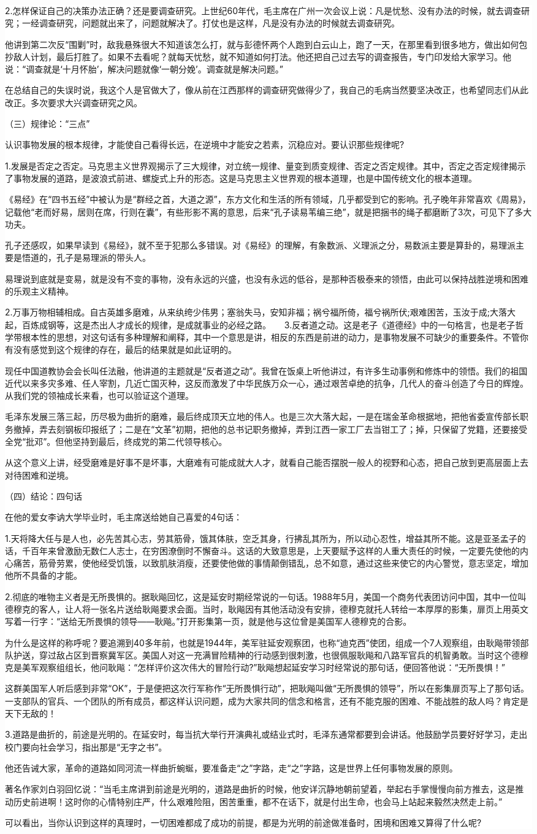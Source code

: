 2.怎样保证自己的决策办法正确？还是要调查研究。上世纪60年代，毛主席在广州一次会议上说：凡是忧愁、没有办法的时候，就去调查研究；一经调查研究，问题就出来了，问题就解决了。打仗也是这样，凡是没有办法的时候就去调查研究。

他讲到第二次反“围剿”时，敌我悬殊很大不知道该怎么打，就与彭德怀两个人跑到白云山上，跑了一天，在那里看到很多地方，做出如何包抄敌人计划，最后打胜了。如果不去看呢？就每天忧愁，就不知道如何打法。他还把自己过去写的调查报告，专门印发给大家学习。他说：“调查就是‘十月怀胎’，解决问题就像‘一朝分娩’。调查就是解决问题。”

在总结自己的失误时说，我这个人是官做大了，像从前在江西那样的调查研究做得少了，我自己的毛病当然要坚决改正，也希望同志们从此改正。多次要求大兴调查研究之风。

（三）规律论：“三点”


认识事物发展的根本规律，才能使自己看得长远，在逆境中才能安之若素，沉稳应对。要认识那些规律呢?

1.发展是否定之否定。马克思主义世界观揭示了三大规律，对立统一规律、量变到质变规律、否定之否定规律。其中，否定之否定规律揭示了事物发展的道路，是波浪式前进、螺旋式上升的形态。这是马克思主义世界观的根本道理，也是中国传统文化的根本道理。

《易经》在“四书五经”中被认为是“群经之首，大道之源”，东方文化和生活的所有领域，几乎都受到它的影响。孔子晚年非常喜欢《周易》，记载他“老而好易，居则在席，行则在囊”，有些形影不离的意思，后来“孔子读易苇编三绝”，就是把捆书的绳子都磨断了3次，可见下了多大功夫。

孔子还感叹，如果早读到《易经》，就不至于犯那么多错误。对《易经》的理解，有象数派、义理派之分，易数派主要是算卦的，易理派主要是悟道的，孔子是易理派的带头人。

易理说到底就是变易，就是没有不变的事物，没有永远的兴盛，也没有永远的低谷，是那种否极泰来的领悟，由此可以保持战胜逆境和困难的乐观主义精神。

2.万事万物相辅相成。自古英雄多磨难，从来纨绔少伟男；塞翁失马，安知非福；祸兮福所倚，福兮祸所伏;艰难困苦，玉汝于成;大落大起，百炼成钢等，这是杰出人才成长的规律，是成就事业的必经之路。
　
3.反者道之动。这是老子《道德经》中的一句格言，也是老子哲学带根本性的思想，对这句话有多种理解和阐释，其中一个意思是讲，相反的东西是前进的动力，是事物发展不可缺少的重要条件。不管你有没有感觉到这个规律的存在，最后的结果就是如此证明的。

现任中国道教协会会长叫任法融，他讲道的主题就是“反者道之动”。我曾在饭桌上听他讲过，有许多生动事例和修炼中的领悟。我们的祖国近代以来多灾多难、任人宰割，几近亡国灭种，这反而激发了中华民族万众一心，通过艰苦卓绝的抗争，几代人的奋斗创造了今日的辉煌。从我们党的领袖成长来看，也可以验证这个道理。

毛泽东发展三落三起，历尽极为曲折的磨难，最后终成顶天立地的伟人。也是三次大落大起，一是在瑞金革命根据地，把他省委宣传部长职务撤掉，弄去刻钢板印报纸了；二是在“文革”初期，把他的总书记职务撤掉，弄到江西一家工厂去当钳工了；掉，只保留了党籍，还要接受全党“批邓”。但他坚持到最后，终成党的第二代领导核心。

从这个意义上讲，经受磨难是好事不是坏事，大磨难有可能成就大人才，就看自己能否摆脱一般人的视野和心态，把自己放到更高层面上去对待困难和逆境。

（四）结论：四句话



在他的爱女李讷大学毕业时，毛主席送给她自己喜爱的4句话：

1.天将降大任与是人也，必先苦其心志，劳其筋骨，饿其体肤，空乏其身，行拂乱其所为，所以动心忍性，增益其所不能。这是亚圣孟子的话，千百年来曾激励无数仁人志士，在穷困潦倒时不懈奋斗。这话的大致意思是，上天要赋予这样的人重大责任的时候，一定要先使他的内心痛苦，筋骨劳累，使他经受饥饿，以致肌肤消瘦，还要使他做的事情颠倒错乱，总不如意，通过这些来使它的内心警觉，意志坚定，增加他所不具备的才能。

2.彻底的唯物主义者是无所畏惧的。据耿飚回忆，这是延安时期经常说的一句话。1988年5月，美国一个商务代表团访问中国，其中一位叫德穆克的客人，让人将一张名片送给耿飚要求会面。当时，耿飚因有其他活动没有安排，德穆克就托人转给一本厚厚的影集，扉页上用英文写着一行字：“送给无所畏惧的领导——耿飚。”打开影集第一页，就是他与这位曾是美国军人德穆克的合影。

为什么是这样的称呼呢？要追溯到40多年前，也就是1944年，美军驻延安观察团，也称“迪克西”使团，组成一个7人观察组，由耿飚带领部队护送，穿过敌占区到晋察冀军区。美国人对这一充满冒险精神的行动感到很刺激，也很佩服耿飚和八路军官兵的机智勇敢。当时这个德穆克是美军观察组组长，他问耿飚：“怎样评价这次伟大的冒险行动?”耿飚想起延安学习时经常说的那句话，便回答他说：“无所畏惧！”

这群美国军人听后感到非常“OK”，于是便把这次行军称作“无所畏惧行动”，把耿飚叫做“无所畏惧的领导”，所以在影集扉页写上了那句话。一支部队的官兵、一个团队的所有成员，都这样认识问题，成为大家共同的信念和格言，还有不能克服的困难、不能战胜的敌人吗？肯定是天下无敌的！

3.道路是曲折的，前途是光明的。在延安时，每当抗大举行开演典礼或结业式时，毛泽东通常都要到会讲话。他鼓励学员要好好学习，走出校门要向社会学习，指出那是“无字之书”。

他还告诫大家，革命的道路如同河流一样曲折蜿蜒，要准备走“之”字路，走“之”字路，这是世界上任何事物发展的原则。

著名作家刘白羽回忆说：“当毛主席讲到前途是光明的，道路是曲折的时候，他安详沉静地朝前望着，举起右手掌慢慢向前方推去，这是推动历史前进啊！这时你的心情特别庄严，什么艰难险阻，困苦重重，都不在话下，就是付出生命，也会马上站起来毅然决然走上前。”

可以看出，当你认识到这样的真理时，一切困难都成了成功的前提，都是为光明的前途做准备时，困境和困难又算得了什么呢?
